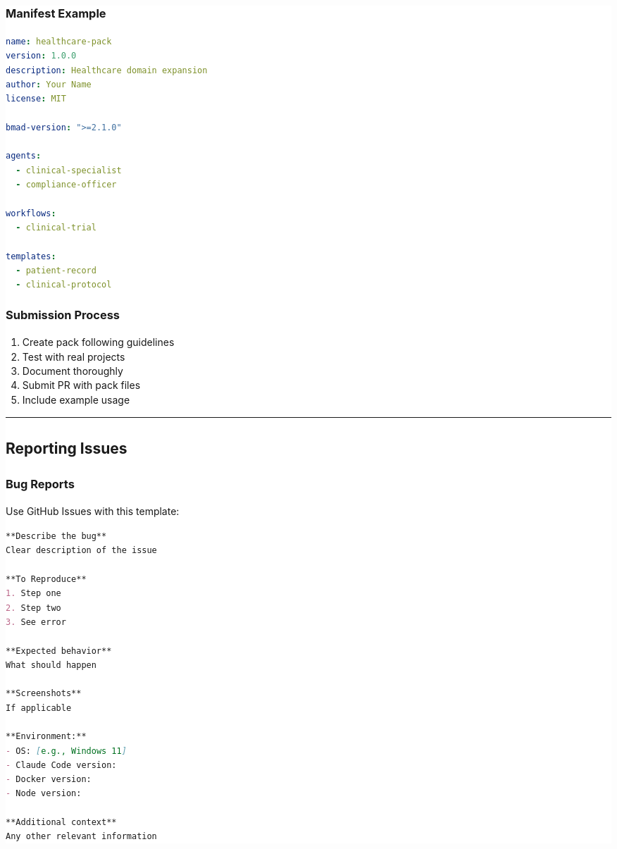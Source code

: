 ### Manifest Example

```yaml
name: healthcare-pack
version: 1.0.0
description: Healthcare domain expansion
author: Your Name
license: MIT

bmad-version: ">=2.1.0"

agents:
  - clinical-specialist
  - compliance-officer
  
workflows:
  - clinical-trial
  
templates:
  - patient-record
  - clinical-protocol
```

### Submission Process

1. Create pack following guidelines
2. Test with real projects
3. Document thoroughly
4. Submit PR with pack files
5. Include example usage

---

## Reporting Issues

### Bug Reports

Use GitHub Issues with this template:

```markdown
**Describe the bug**
Clear description of the issue

**To Reproduce**
1. Step one
2. Step two
3. See error

**Expected behavior**
What should happen

**Screenshots**
If applicable

**Environment:**
- OS: [e.g., Windows 11]
- Claude Code version:
- Docker version:
- Node version:

**Additional context**
Any other relevant information
```
